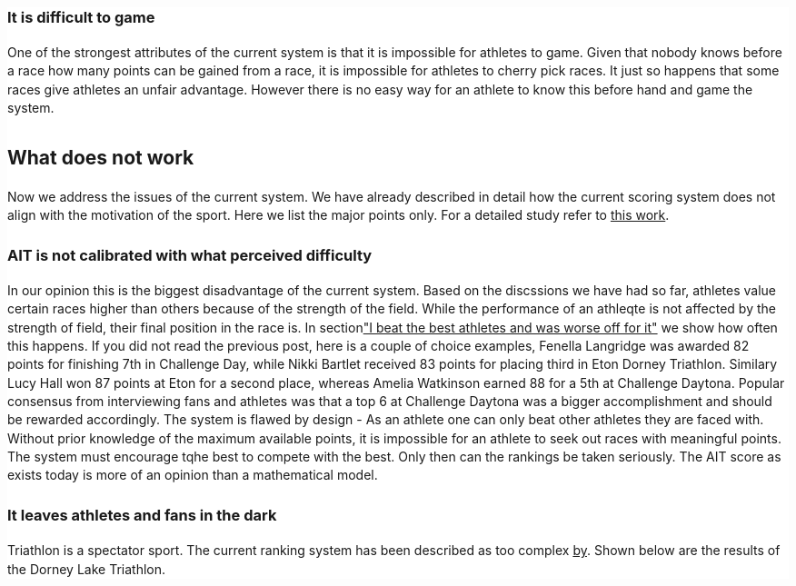 ### It is difficult to game

One of the strongest attributes of the current system is that it is
impossible for athletes to game. Given that nobody knows before a race
how many points can be gained from a race, it is impossible for
athletes to cherry pick races. It just so happens that some races give
athletes an unfair advantage. However there is no easy way for an
athlete to know this before hand and game the system.

## What does not work

Now we address the issues of the current system. We have already
described in detail how the current scoring system does not align with
the motivation of the sport. Here we list the major points only. For a
detailed study refer to [this
work](http://abiswas3.github.io/blog/ProblemStatement/).


### AIT is not calibrated with what perceived difficulty

In our opinion this is the biggest disadvantage of the current
system. Based on the discssions we have had so far, athletes value
certain races higher than others because of the strength of the
field. While the performance of an athleqte is not affected by the
strength of field, their final position in the race is. In section["I
beat the best athletes and was worse off for
it"](http://abiswas3.github.io/blog/ProblemStatement/) we show how
often this happens. If you did not read the previous post, here is a
couple of choice examples, Fenella Langridge was awarded 82 points for
finishing 7th in Challenge Day, while Nikki Bartlet received 83 points
for placing third in Eton Dorney Triathlon. Similary Lucy Hall won 87
points at Eton for a second place, whereas Amelia Watkinson earned 88
for a 5th at Challenge Daytona. Popular consensus from interviewing
fans and athletes was that a top 6 at Challenge Daytona was a bigger
accomplishment and should be rewarded accordingly. The system is
flawed by design - As an athlete one can only beat other athletes they
are faced with. Without prior knowledge of the maximum available
points, it is impossible for an athlete to seek out races with
meaningful points. The system must encourage tqhe best to compete with
the best. Only then can the rankings be taken seriously. The AIT score
as exists today is more of an opinion than a mathematical model.

### It leaves athletes and fans in the dark

Triathlon is a spectator sport. The current ranking system has been
described as too complex
[by](https://www.triathlete.com/culture/news/how-pro-triathletes-are-now-being-ranked-and-not-everyones-happy-about-it/?utm_source=twitter&utm_medium=triathletemag&utm_campaign=68839c2e-e9b8-4432-a616-63ec9eaf6e06). Shown
below are the results of the Dorney Lake Triathlon.
